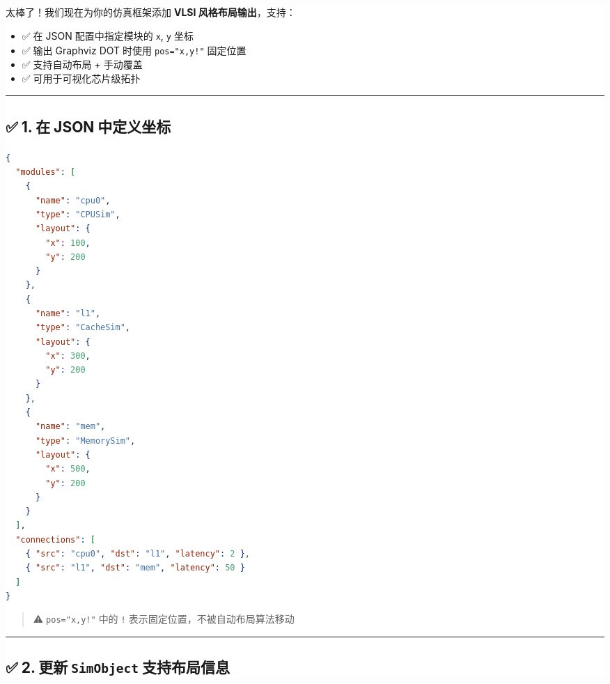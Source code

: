太棒了！我们现在为你的仿真框架添加 **VLSI 风格布局输出**，支持：

- ✅ 在 JSON 配置中指定模块的 `x`, `y` 坐标
- ✅ 输出 Graphviz DOT 时使用 `pos="x,y!"` 固定位置
- ✅ 支持自动布局 + 手动覆盖
- ✅ 可用于可视化芯片级拓扑

---

## ✅ 1. 在 JSON 中定义坐标

```json
{
  "modules": [
    {
      "name": "cpu0",
      "type": "CPUSim",
      "layout": {
        "x": 100,
        "y": 200
      }
    },
    {
      "name": "l1",
      "type": "CacheSim",
      "layout": {
        "x": 300,
        "y": 200
      }
    },
    {
      "name": "mem",
      "type": "MemorySim",
      "layout": {
        "x": 500,
        "y": 200
      }
    }
  ],
  "connections": [
    { "src": "cpu0", "dst": "l1", "latency": 2 },
    { "src": "l1", "dst": "mem", "latency": 50 }
  ]
}
```

> ⚠️ `pos="x,y!"` 中的 `!` 表示固定位置，不被自动布局算法移动

---

## ✅ 2. 更新 `SimObject` 支持布局信息
